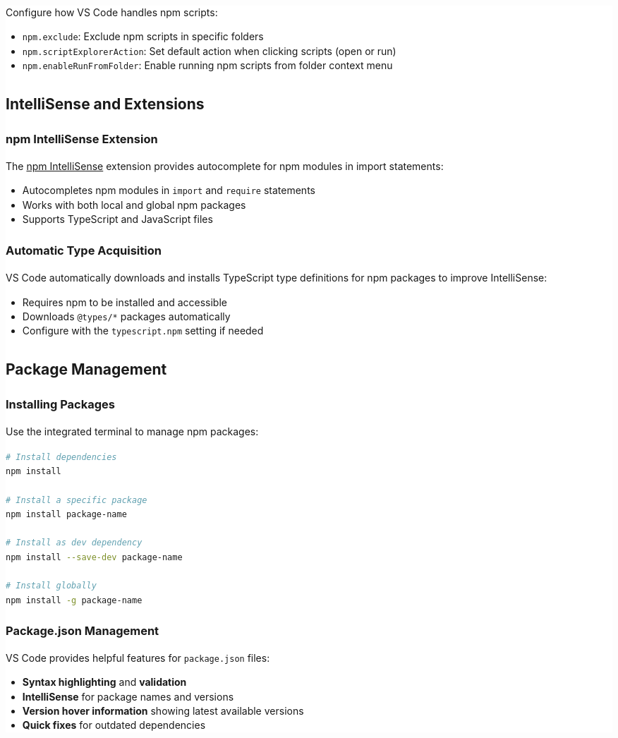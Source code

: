 Configure how VS Code handles npm scripts:

- `npm.exclude`: Exclude npm scripts in specific folders
- `npm.scriptExplorerAction`: Set default action when clicking scripts (open or run)
- `npm.enableRunFromFolder`: Enable running npm scripts from folder context menu

## IntelliSense and Extensions

### npm IntelliSense Extension

The [npm IntelliSense](https://marketplace.visualstudio.com/items?itemName=christian-kohler.npm-intellisense) extension provides autocomplete for npm modules in import statements:

- Autocompletes npm modules in `import` and `require` statements
- Works with both local and global npm packages
- Supports TypeScript and JavaScript files

### Automatic Type Acquisition

VS Code automatically downloads and installs TypeScript type definitions for npm packages to improve IntelliSense:

- Requires npm to be installed and accessible
- Downloads `@types/*` packages automatically
- Configure with the `typescript.npm` setting if needed

## Package Management

### Installing Packages

Use the integrated terminal to manage npm packages:

```bash
# Install dependencies
npm install

# Install a specific package
npm install package-name

# Install as dev dependency
npm install --save-dev package-name

# Install globally
npm install -g package-name
```

### Package.json Management

VS Code provides helpful features for `package.json` files:

- **Syntax highlighting** and **validation**
- **IntelliSense** for package names and versions
- **Version hover information** showing latest available versions
- **Quick fixes** for outdated dependencies
